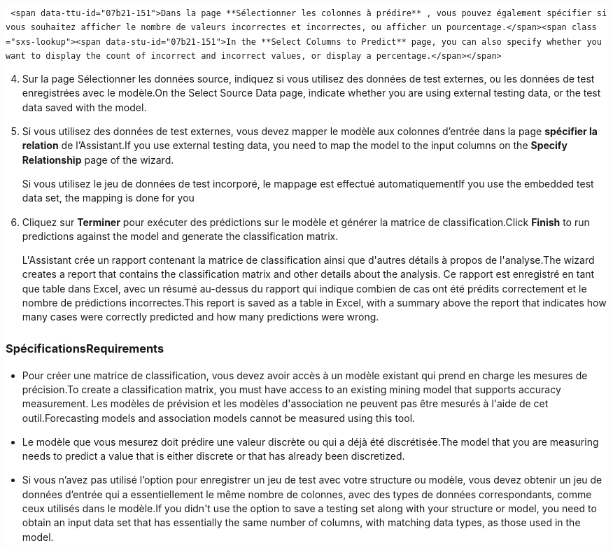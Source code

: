      <span data-ttu-id="07b21-151">Dans la page **Sélectionner les colonnes à prédire** , vous pouvez également spécifier si vous souhaitez afficher le nombre de valeurs incorrectes et incorrectes, ou afficher un pourcentage.</span><span class="sxs-lookup"><span data-stu-id="07b21-151">In the **Select Columns to Predict** page, you can also specify whether you want to display the count of incorrect and incorrect values, or display a percentage.</span></span>  
  
4.  <span data-ttu-id="07b21-152">Sur la page Sélectionner les données source, indiquez si vous utilisez des données de test externes, ou les données de test enregistrées avec le modèle.</span><span class="sxs-lookup"><span data-stu-id="07b21-152">On the Select Source Data page, indicate whether you are using external testing data, or the test data saved with the model.</span></span>  
  
5.  <span data-ttu-id="07b21-153">Si vous utilisez des données de test externes, vous devez mapper le modèle aux colonnes d’entrée dans la page **spécifier la relation** de l’Assistant.</span><span class="sxs-lookup"><span data-stu-id="07b21-153">If you use external testing data, you need to map the model to the input columns on the **Specify Relationship** page of the wizard.</span></span>  
  
     <span data-ttu-id="07b21-154">Si vous utilisez le jeu de données de test incorporé, le mappage est effectué automatiquement</span><span class="sxs-lookup"><span data-stu-id="07b21-154">If you use the embedded test data set, the mapping is done for you</span></span>  
  
6.  <span data-ttu-id="07b21-155">Cliquez sur **Terminer** pour exécuter des prédictions sur le modèle et générer la matrice de classification.</span><span class="sxs-lookup"><span data-stu-id="07b21-155">Click **Finish** to run predictions against the model and generate the classification matrix.</span></span>  
  
     <span data-ttu-id="07b21-156">L'Assistant crée un rapport contenant la matrice de classification ainsi que d'autres détails à propos de l'analyse.</span><span class="sxs-lookup"><span data-stu-id="07b21-156">The wizard creates a report that contains the classification matrix and other details about the analysis.</span></span> <span data-ttu-id="07b21-157">Ce rapport est enregistré en tant que table dans Excel, avec un résumé au-dessus du rapport qui indique combien de cas ont été prédits correctement et le nombre de prédictions incorrectes.</span><span class="sxs-lookup"><span data-stu-id="07b21-157">This report is saved as a table in Excel, with a summary above the report that indicates how many cases were correctly predicted and how many predictions were wrong.</span></span>  
  
### <a name="requirements"></a><span data-ttu-id="07b21-158">Spécifications</span><span class="sxs-lookup"><span data-stu-id="07b21-158">Requirements</span></span>  
  
-   <span data-ttu-id="07b21-159">Pour créer une matrice de classification, vous devez avoir accès à un modèle existant qui prend en charge les mesures de précision.</span><span class="sxs-lookup"><span data-stu-id="07b21-159">To create a classification matrix, you must have access to an existing mining model that supports accuracy measurement.</span></span> <span data-ttu-id="07b21-160">Les modèles de prévision et les modèles d'association ne peuvent pas être mesurés à l'aide de cet outil.</span><span class="sxs-lookup"><span data-stu-id="07b21-160">Forecasting models and association models cannot be measured using this tool.</span></span>  
  
-   <span data-ttu-id="07b21-161">Le modèle que vous mesurez doit prédire une valeur discrète ou qui a déjà été discrétisée.</span><span class="sxs-lookup"><span data-stu-id="07b21-161">The model that you are measuring needs to predict a value that is either discrete or that has already been discretized.</span></span>  
  
-   <span data-ttu-id="07b21-162">Si vous n’avez pas utilisé l’option pour enregistrer un jeu de test avec votre structure ou modèle, vous devez obtenir un jeu de données d’entrée qui a essentiellement le même nombre de colonnes, avec des types de données correspondants, comme ceux utilisés dans le modèle.</span><span class="sxs-lookup"><span data-stu-id="07b21-162">If you didn't use the option to save a testing set along with your structure or model, you need to obtain an input data set that has essentially the same number of columns, with matching data types, as those used in the model.</span></span>  
  
